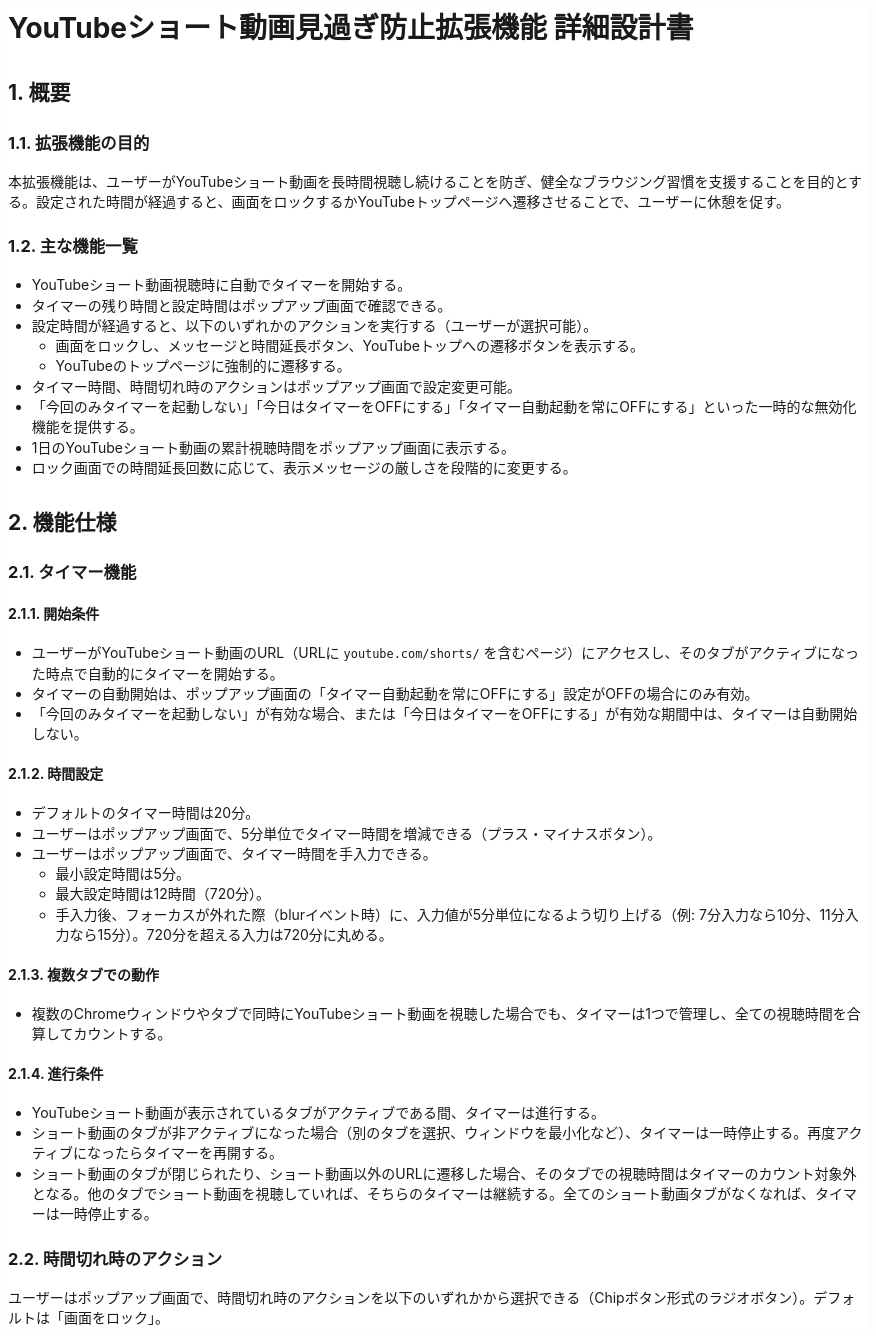# YouTubeショート動画見過ぎ防止拡張機能 詳細設計書

## 1. 概要

### 1.1. 拡張機能の目的
本拡張機能は、ユーザーがYouTubeショート動画を長時間視聴し続けることを防ぎ、健全なブラウジング習慣を支援することを目的とする。設定された時間が経過すると、画面をロックするかYouTubeトップページへ遷移させることで、ユーザーに休憩を促す。

### 1.2. 主な機能一覧
* YouTubeショート動画視聴時に自動でタイマーを開始する。
* タイマーの残り時間と設定時間はポップアップ画面で確認できる。
* 設定時間が経過すると、以下のいずれかのアクションを実行する（ユーザーが選択可能）。
    * 画面をロックし、メッセージと時間延長ボタン、YouTubeトップへの遷移ボタンを表示する。
    * YouTubeのトップページに強制的に遷移する。
* タイマー時間、時間切れ時のアクションはポップアップ画面で設定変更可能。
* 「今回のみタイマーを起動しない」「今日はタイマーをOFFにする」「タイマー自動起動を常にOFFにする」といった一時的な無効化機能を提供する。
* 1日のYouTubeショート動画の累計視聴時間をポップアップ画面に表示する。
* ロック画面での時間延長回数に応じて、表示メッセージの厳しさを段階的に変更する。

## 2. 機能仕様

### 2.1. タイマー機能

#### 2.1.1. 開始条件
* ユーザーがYouTubeショート動画のURL（URLに `youtube.com/shorts/` を含むページ）にアクセスし、そのタブがアクティブになった時点で自動的にタイマーを開始する。
* タイマーの自動開始は、ポップアップ画面の「タイマー自動起動を常にOFFにする」設定がOFFの場合にのみ有効。
* 「今回のみタイマーを起動しない」が有効な場合、または「今日はタイマーをOFFにする」が有効な期間中は、タイマーは自動開始しない。

#### 2.1.2. 時間設定
* デフォルトのタイマー時間は20分。
* ユーザーはポップアップ画面で、5分単位でタイマー時間を増減できる（プラス・マイナスボタン）。
* ユーザーはポップアップ画面で、タイマー時間を手入力できる。
    * 最小設定時間は5分。
    * 最大設定時間は12時間（720分）。
    * 手入力後、フォーカスが外れた際（blurイベント時）に、入力値が5分単位になるよう切り上げる（例: 7分入力なら10分、11分入力なら15分）。720分を超える入力は720分に丸める。

#### 2.1.3. 複数タブでの動作
* 複数のChromeウィンドウやタブで同時にYouTubeショート動画を視聴した場合でも、タイマーは1つで管理し、全ての視聴時間を合算してカウントする。

#### 2.1.4. 進行条件
* YouTubeショート動画が表示されているタブがアクティブである間、タイマーは進行する。
* ショート動画のタブが非アクティブになった場合（別のタブを選択、ウィンドウを最小化など）、タイマーは一時停止する。再度アクティブになったらタイマーを再開する。
* ショート動画のタブが閉じられたり、ショート動画以外のURLに遷移した場合、そのタブでの視聴時間はタイマーのカウント対象外となる。他のタブでショート動画を視聴していれば、そちらのタイマーは継続する。全てのショート動画タブがなくなれば、タイマーは一時停止する。

### 2.2. 時間切れ時のアクション
ユーザーはポップアップ画面で、時間切れ時のアクションを以下のいずれかから選択できる（Chipボタン形式のラジオボタン）。デフォルトは「画面をロック」。
